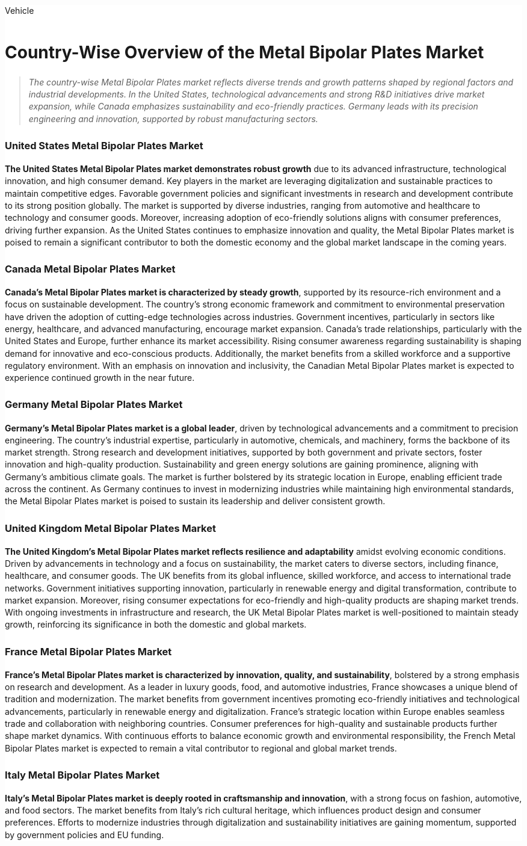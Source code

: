 Vehicle</li></ul><h1><span class="">Country-Wise Overview of the Metal Bipolar Plates Market<br /></span></h1><blockquote><p><em><span class="">The country-wise Metal Bipolar Plates market reflects diverse trends and growth patterns shaped by regional factors and industrial developments. In the United States, technological advancements and strong R&amp;D initiatives drive market expansion, while Canada emphasizes sustainability and eco-friendly practices. Germany leads with its precision engineering and innovation, supported by robust manufacturing sectors.</span></em></p></blockquote><h3><strong>United States Metal Bipolar Plates Market</strong></h3><p><strong>The United States Metal Bipolar Plates market demonstrates robust growth</strong> due to its advanced infrastructure, technological innovation, and high consumer demand. Key players in the market are leveraging digitalization and sustainable practices to maintain competitive edges. Favorable government policies and significant investments in research and development contribute to its strong position globally. The market is supported by diverse industries, ranging from automotive and healthcare to technology and consumer goods. Moreover, increasing adoption of eco-friendly solutions aligns with consumer preferences, driving further expansion. As the United States continues to emphasize innovation and quality, the Metal Bipolar Plates market is poised to remain a significant contributor to both the domestic economy and the global market landscape in the coming years.</p><h3><strong>Canada Metal Bipolar Plates Market</strong></h3><p><strong>Canada&rsquo;s Metal Bipolar Plates market is characterized by steady growth</strong>, supported by its resource-rich environment and a focus on sustainable development. The country&rsquo;s strong economic framework and commitment to environmental preservation have driven the adoption of cutting-edge technologies across industries. Government incentives, particularly in sectors like energy, healthcare, and advanced manufacturing, encourage market expansion. Canada&rsquo;s trade relationships, particularly with the United States and Europe, further enhance its market accessibility. Rising consumer awareness regarding sustainability is shaping demand for innovative and eco-conscious products. Additionally, the market benefits from a skilled workforce and a supportive regulatory environment. With an emphasis on innovation and inclusivity, the Canadian Metal Bipolar Plates market is expected to experience continued growth in the near future.</p><h3><strong>Germany Metal Bipolar Plates Market</strong></h3><p><strong>Germany&rsquo;s Metal Bipolar Plates market is a global leader</strong>, driven by technological advancements and a commitment to precision engineering. The country&rsquo;s industrial expertise, particularly in automotive, chemicals, and machinery, forms the backbone of its market strength. Strong research and development initiatives, supported by both government and private sectors, foster innovation and high-quality production. Sustainability and green energy solutions are gaining prominence, aligning with Germany&rsquo;s ambitious climate goals. The market is further bolstered by its strategic location in Europe, enabling efficient trade across the continent. As Germany continues to invest in modernizing industries while maintaining high environmental standards, the Metal Bipolar Plates market is poised to sustain its leadership and deliver consistent growth.</p><h3><strong>United Kingdom Metal Bipolar Plates Market</strong></h3><p><strong>The United Kingdom&rsquo;s Metal Bipolar Plates market reflects resilience and adaptability</strong> amidst evolving economic conditions. Driven by advancements in technology and a focus on sustainability, the market caters to diverse sectors, including finance, healthcare, and consumer goods. The UK benefits from its global influence, skilled workforce, and access to international trade networks. Government initiatives supporting innovation, particularly in renewable energy and digital transformation, contribute to market expansion. Moreover, rising consumer expectations for eco-friendly and high-quality products are shaping market trends. With ongoing investments in infrastructure and research, the UK Metal Bipolar Plates market is well-positioned to maintain steady growth, reinforcing its significance in both the domestic and global markets.</p><h3><strong>France Metal Bipolar Plates Market</strong></h3><p><strong>France&rsquo;s Metal Bipolar Plates market is characterized by innovation, quality, and sustainability</strong>, bolstered by a strong emphasis on research and development. As a leader in luxury goods, food, and automotive industries, France showcases a unique blend of tradition and modernization. The market benefits from government incentives promoting eco-friendly initiatives and technological advancements, particularly in renewable energy and digitalization. France&rsquo;s strategic location within Europe enables seamless trade and collaboration with neighboring countries. Consumer preferences for high-quality and sustainable products further shape market dynamics. With continuous efforts to balance economic growth and environmental responsibility, the French Metal Bipolar Plates market is expected to remain a vital contributor to regional and global market trends.</p><h3><strong>Italy Metal Bipolar Plates Market</strong></h3><p><strong>Italy&rsquo;s Metal Bipolar Plates market is deeply rooted in craftsmanship and innovation</strong>, with a strong focus on fashion, automotive, and food sectors. The market benefits from Italy&rsquo;s rich cultural heritage, which influences product design and consumer preferences. Efforts to modernize industries through digitalization and sustainability initiatives are gaining momentum, supported by government policies and EU funding.